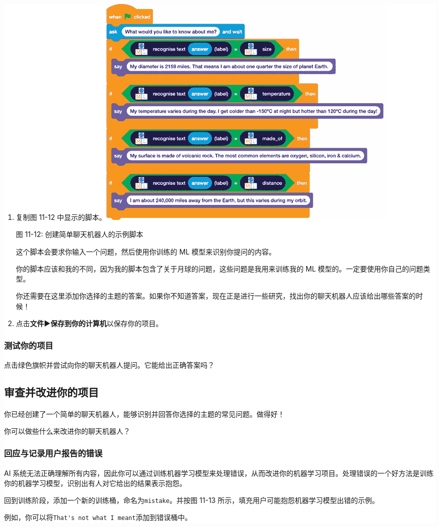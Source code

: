 1.  复制图 11-12 中显示的脚本。![f11012](img/f11012.png)

    图 11-12: 创建简单聊天机器人的示例脚本

    这个脚本会要求你输入一个问题，然后使用你训练的 ML 模型来识别你提问的内容。

    你的脚本应该和我的不同，因为我的脚本包含了关于月球的问题，这些问题是我用来训练我的 ML 模型的。一定要使用你自己的问题类型。

    你还需要在这里添加你选择的主题的答案。如果你不知道答案，现在正是进行一些研究，找出你的聊天机器人应该给出哪些答案的时候！

1.  点击**文件**▶**保存到你的计算机**以保存你的项目。

### 测试你的项目

点击绿色旗帜并尝试向你的聊天机器人提问。它能给出正确答案吗？

## 审查并改进你的项目

你已经创建了一个简单的聊天机器人，能够识别并回答你选择的主题的常见问题。做得好！

你可以做些什么来改进你的聊天机器人？

### 回应与记录用户报告的错误

AI 系统无法正确理解所有内容，因此你可以通过训练机器学习模型来处理错误，从而改进你的机器学习项目。处理错误的一个好方法是训练你的机器学习模型，识别出有人对它给出的结果表示抱怨。

回到训练阶段，添加一个新的训练桶，命名为`mistake`。并按图 11-13 所示，填充用户可能抱怨机器学习模型出错的示例。

例如，你可以将`That's not what I meant`添加到错误桶中。
